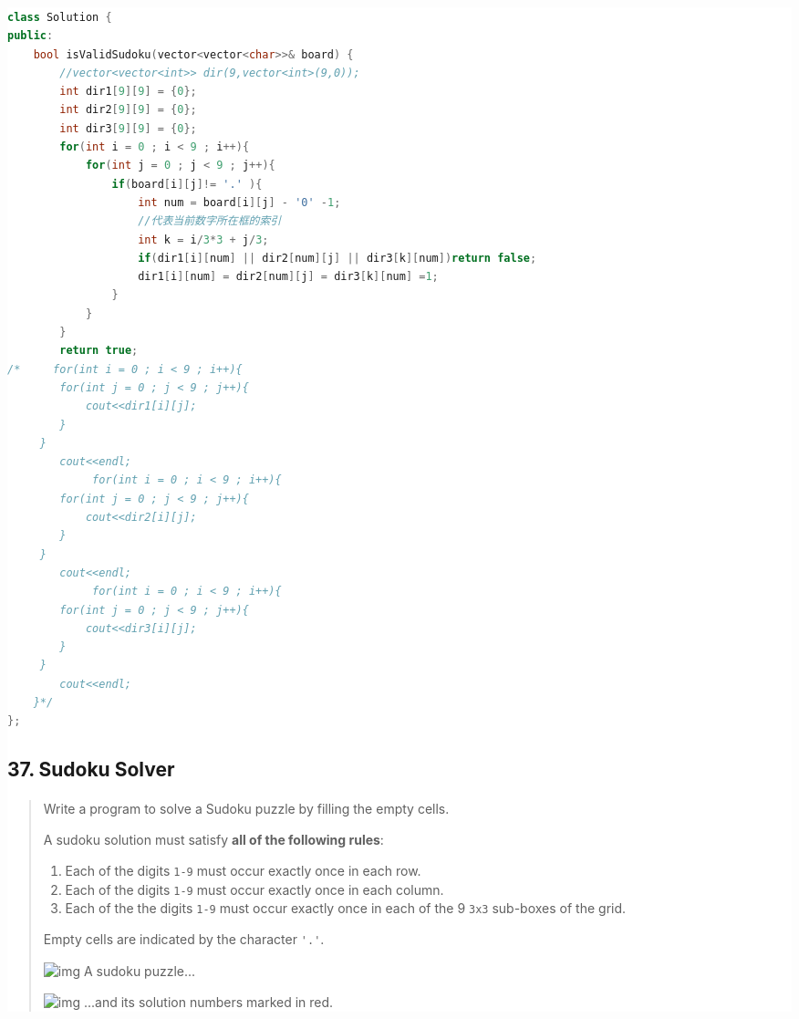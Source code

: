 ```C++
class Solution {
public:
    bool isValidSudoku(vector<vector<char>>& board) {
        //vector<vector<int>> dir(9,vector<int>(9,0));
        int dir1[9][9] = {0};
        int dir2[9][9] = {0};
        int dir3[9][9] = {0};
        for(int i = 0 ; i < 9 ; i++){
            for(int j = 0 ; j < 9 ; j++){
                if(board[i][j]!= '.' ){
                    int num = board[i][j] - '0' -1;
                    //代表当前数字所在框的索引
                    int k = i/3*3 + j/3;
                    if(dir1[i][num] || dir2[num][j] || dir3[k][num])return false;
                    dir1[i][num] = dir2[num][j] = dir3[k][num] =1;
                }
            }
        }        
        return true;
/*     for(int i = 0 ; i < 9 ; i++){
        for(int j = 0 ; j < 9 ; j++){
            cout<<dir1[i][j];
        }
     }
        cout<<endl;
             for(int i = 0 ; i < 9 ; i++){
        for(int j = 0 ; j < 9 ; j++){
            cout<<dir2[i][j];
        }
     }
        cout<<endl;
             for(int i = 0 ; i < 9 ; i++){
        for(int j = 0 ; j < 9 ; j++){
            cout<<dir3[i][j];
        }
     }
        cout<<endl;
    }*/
};
```

## 37. Sudoku Solver

> Write a program to solve a Sudoku puzzle by filling the empty cells.
>
> A sudoku solution must satisfy **all of the following rules**:
>
> 1. Each of the digits `1-9` must occur exactly once in each row.
> 2. Each of the digits `1-9` must occur exactly once in each column.
> 3. Each of the the digits `1-9` must occur exactly once in each of the 9 `3x3` sub-boxes of the grid.
>
> Empty cells are indicated by the character `'.'`.
>
> ![img](https://upload.wikimedia.org/wikipedia/commons/thumb/f/ff/Sudoku-by-L2G-20050714.svg/250px-Sudoku-by-L2G-20050714.svg.png)
> A sudoku puzzle...
>
> ![img](https://upload.wikimedia.org/wikipedia/commons/thumb/3/31/Sudoku-by-L2G-20050714_solution.svg/250px-Sudoku-by-L2G-20050714_solution.svg.png)
> ...and its solution numbers marked in red.
